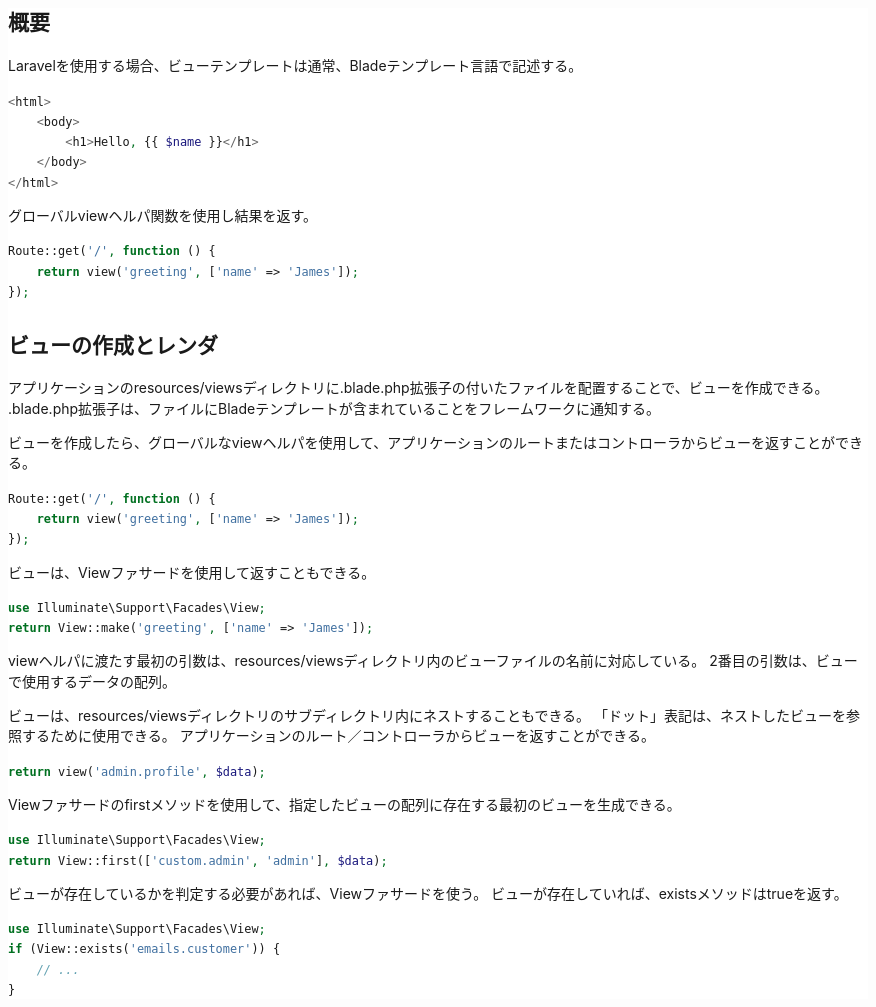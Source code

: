 ## 概要
Laravelを使用する場合、ビューテンプレートは通常、Bladeテンプレート言語で記述する。
```PHP
<html>
    <body>
        <h1>Hello, {{ $name }}</h1>
    </body>
</html>
```

グローバルviewヘルパ関数を使用し結果を返す。
```PHP
Route::get('/', function () {
    return view('greeting', ['name' => 'James']);
});
```

## ビューの作成とレンダ
アプリケーションのresources/viewsディレクトリに.blade.php拡張子の付いたファイルを配置することで、ビューを作成できる。
.blade.php拡張子は、ファイルにBladeテンプレートが含まれていることをフレームワークに通知する。

ビューを作成したら、グローバルなviewヘルパを使用して、アプリケーションのルートまたはコントローラからビューを返すことができる。
```PHP
Route::get('/', function () {
    return view('greeting', ['name' => 'James']);
});
```

ビューは、Viewファサードを使用して返すこともできる。
```PHP
use Illuminate\Support\Facades\View;
return View::make('greeting', ['name' => 'James']);
```
viewヘルパに渡たす最初の引数は、resources/viewsディレクトリ内のビューファイルの名前に対応している。
2番目の引数は、ビューで使用するデータの配列。

ビューは、resources/viewsディレクトリのサブディレクトリ内にネストすることもできる。
「ドット」表記は、ネストしたビューを参照するために使用できる。
アプリケーションのルート／コントローラからビューを返すことができる。
```PHP
return view('admin.profile', $data);
```

Viewファサードのfirstメソッドを使用して、指定したビューの配列に存在する最初のビューを生成できる。
```PHP
use Illuminate\Support\Facades\View;
return View::first(['custom.admin', 'admin'], $data);
```

ビューが存在しているかを判定する必要があれば、Viewファサードを使う。
ビューが存在していれば、existsメソッドはtrueを返す。
```PHP
use Illuminate\Support\Facades\View;
if (View::exists('emails.customer')) {
    // ...
}
```
